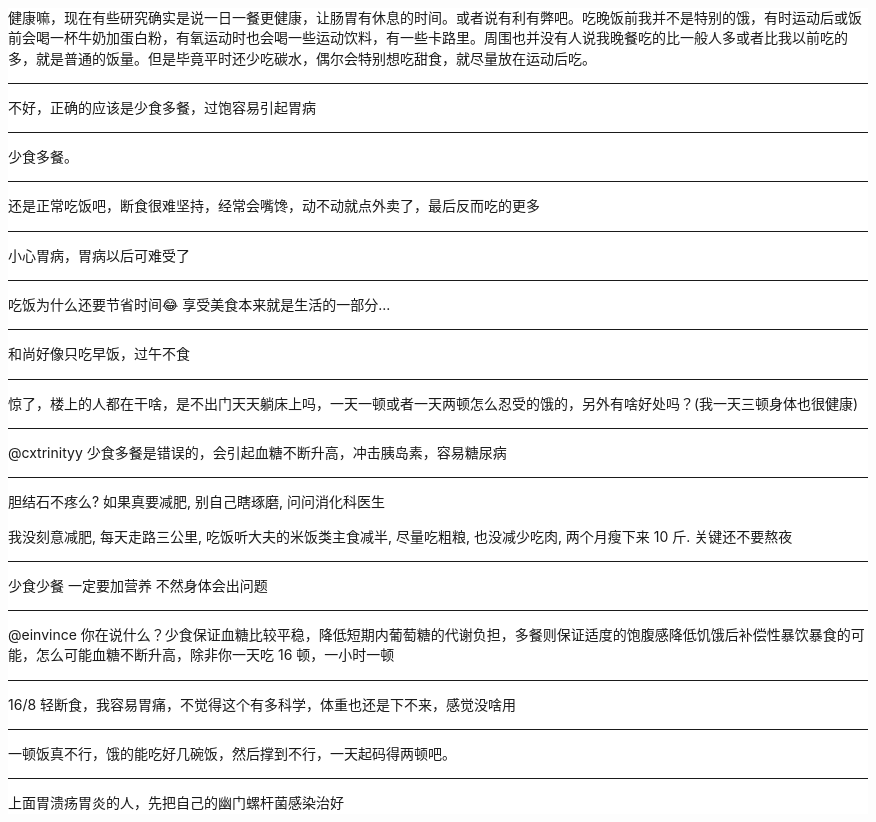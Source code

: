 健康嘛，现在有些研究确实是说一日一餐更健康，让肠胃有休息的时间。或者说有利有弊吧。吃晚饭前我并不是特别的饿，有时运动后或饭前会喝一杯牛奶加蛋白粉，有氧运动时也会喝一些运动饮料，有一些卡路里。周围也并没有人说我晚餐吃的比一般人多或者比我以前吃的多，就是普通的饭量。但是毕竟平时还少吃碳水，偶尔会特别想吃甜食，就尽量放在运动后吃。

---------------------------------------------------

不好，正确的应该是少食多餐，过饱容易引起胃病

---------------------------------------------------

少食多餐。

---------------------------------------------------

还是正常吃饭吧，断食很难坚持，经常会嘴馋，动不动就点外卖了，最后反而吃的更多

---------------------------------------------------

小心胃病，胃病以后可难受了

---------------------------------------------------

吃饭为什么还要节省时间😂
享受美食本来就是生活的一部分...

---------------------------------------------------

和尚好像只吃早饭，过午不食

---------------------------------------------------

惊了，楼上的人都在干啥，是不出门天天躺床上吗，一天一顿或者一天两顿怎么忍受的饿的，另外有啥好处吗？(我一天三顿身体也很健康)

---------------------------------------------------

@cxtrinityy 少食多餐是错误的，会引起血糖不断升高，冲击胰岛素，容易糖尿病

---------------------------------------------------

胆结石不疼么? 如果真要减肥, 别自己瞎琢磨, 问问消化科医生

我没刻意减肥, 每天走路三公里, 吃饭听大夫的米饭类主食减半, 尽量吃粗粮, 也没减少吃肉, 两个月瘦下来 10 斤. 关键还不要熬夜

---------------------------------------------------

少食少餐 一定要加营养 不然身体会出问题

---------------------------------------------------

@einvince 你在说什么？少食保证血糖比较平稳，降低短期内葡萄糖的代谢负担，多餐则保证适度的饱腹感降低饥饿后补偿性暴饮暴食的可能，怎么可能血糖不断升高，除非你一天吃 16 顿，一小时一顿

---------------------------------------------------

16/8 轻断食，我容易胃痛，不觉得这个有多科学，体重也还是下不来，感觉没啥用

---------------------------------------------------

一顿饭真不行，饿的能吃好几碗饭，然后撑到不行，一天起码得两顿吧。

---------------------------------------------------

上面胃溃疡胃炎的人，先把自己的幽门螺杆菌感染治好
